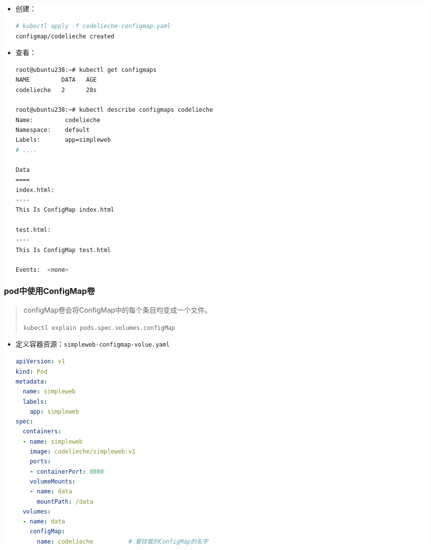 - 创建：

  ```bash
  # kubectl apply -f codelieche-configmap.yaml
  configmap/codelieche created
  ```

- 查看：

  ```bash
  root@ubuntu238:~# kubectl get configmaps
  NAME         DATA   AGE
  codelieche   2      28s
  
  root@ubuntu238:~# kubectl describe configmaps codelieche
  Name:         codelieche
  Namespace:    default
  Labels:       app=simpleweb
  # ....
  
  Data
  ====
  index.html:
  ----
  This Is ConfigMap index.html
  
  test.html:
  ----
  This Is ConfigMap test.html
  
  Events:  <none>
  ```



### pod中使用ConfigMap卷

> configMap卷会将ConfigMap中的每个条目均变成一个文件。
>
> `kubectl explain pods.spec.volumes.configMap`



- 定义容器资源：`simpleweb-configmap-volue.yaml`

  ```yaml
  apiVersion: v1
  kind: Pod
  metadata:
    name: simpleweb
    labels:
      app: simpleweb
  spec:
    containers:
    - name: simpleweb
      image: codelieche/simpleweb:v1
      ports:
      - containerPort: 8080
      volumeMounts:
      - name: data
        mountPath: /data
    volumes:
    - name: data
      configMap:
        name: codelieche          # 要挂载的ConfigMap的名字
  ```
